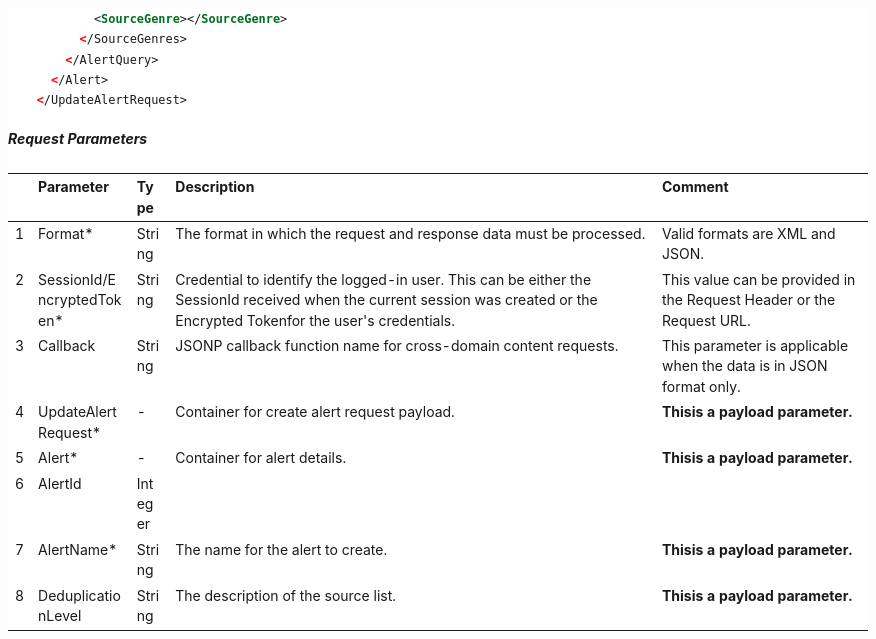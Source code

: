 ```xml
	        <SourceGenre></SourceGenre>
	      </SourceGenres>
	    </AlertQuery>
	  </Alert>
	</UpdateAlertRequest>

```


##### Request Parameters

|    | Parameter                           | Type    | Description                                                                                                                                                                 | Comment                                                                                                                                                                                                                                                                                                        |
|---:|:------------------------------------|:--------|:----------------------------------------------------------------------------------------------------------------------------------------------------------------------------|:---------------------------------------------------------------------------------------------------------------------------------------------------------------------------------------------------------------------------------------------------------------------------------------------------------------|
|  1 | Format*                             | String  | The format in which the request and response data must be processed.                                                                                                        | Valid formats are XML  and JSON.                                                                                                                                                                                                                                                                               |
|  2 | SessionId/EncryptedToken*           | String  | Credential to identify the logged-in user. This can be either the SessionId received when the current session was created or the Encrypted Tokenfor the user's credentials. | This value can be provided in the Request Header or the Request URL.                                                                                                                                                                                                                                           |
|  3 | Callback                            | String  | JSONP callback function name for cross-domain content requests.                                                                                                             | This parameter is applicable when the data is in JSON format only.                                                                                                                                                                                                                                             |
|  4 | UpdateAlertRequest*                 | -       | Container for create alert request payload.                                                                                                                                 | **Thisis a payload parameter.**                                                                                                                                                                                                                                                                                |
|  5 | Alert*                              | -       | Container for alert details.                                                                                                                                                | **Thisis a payload parameter.**                                                                                                                                                                                                                                                                                |
|  6 | AlertId                             | Integer |                                                                                                                                                                             |                                                                                                                                                                                                                                                                                                                |
|  7 | AlertName*                          | String  | The name for the alert to create.                                                                                                                                           | **Thisis a payload parameter.**                                                                                                                                                                                                                                                                                |
|  8 | DeduplicationLevel                  | String  | The description of the source list.                                                                                                                                         | **Thisis a payload parameter.**                                                                                                                                                                                                                                                                                |